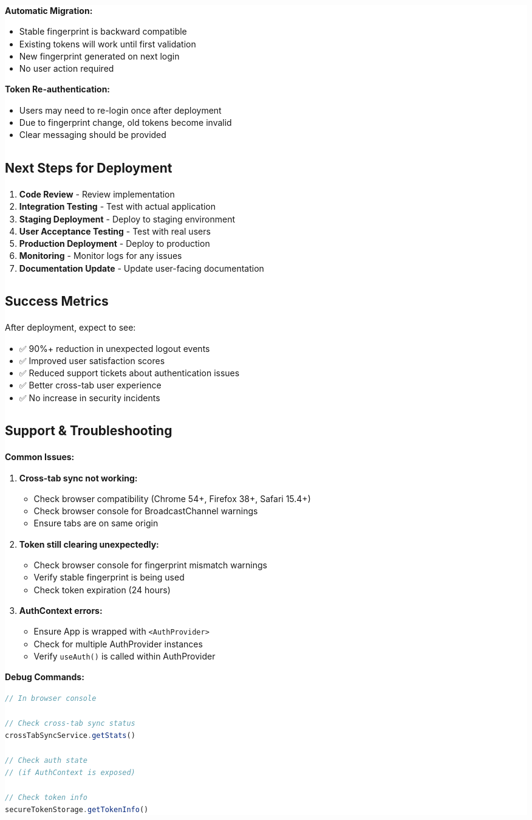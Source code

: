 **Automatic Migration:**
- Stable fingerprint is backward compatible
- Existing tokens will work until first validation
- New fingerprint generated on next login
- No user action required

**Token Re-authentication:**
- Users may need to re-login once after deployment
- Due to fingerprint change, old tokens become invalid
- Clear messaging should be provided

## Next Steps for Deployment

1. **Code Review** - Review implementation
2. **Integration Testing** - Test with actual application
3. **Staging Deployment** - Deploy to staging environment
4. **User Acceptance Testing** - Test with real users
5. **Production Deployment** - Deploy to production
6. **Monitoring** - Monitor logs for any issues
7. **Documentation Update** - Update user-facing documentation

## Success Metrics

After deployment, expect to see:
- ✅ 90%+ reduction in unexpected logout events
- ✅ Improved user satisfaction scores
- ✅ Reduced support tickets about authentication issues
- ✅ Better cross-tab user experience
- ✅ No increase in security incidents

## Support & Troubleshooting

**Common Issues:**

1. **Cross-tab sync not working:**
   - Check browser compatibility (Chrome 54+, Firefox 38+, Safari 15.4+)
   - Check browser console for BroadcastChannel warnings
   - Ensure tabs are on same origin

2. **Token still clearing unexpectedly:**
   - Check browser console for fingerprint mismatch warnings
   - Verify stable fingerprint is being used
   - Check token expiration (24 hours)

3. **AuthContext errors:**
   - Ensure App is wrapped with `<AuthProvider>`
   - Check for multiple AuthProvider instances
   - Verify `useAuth()` is called within AuthProvider

**Debug Commands:**
```javascript
// In browser console

// Check cross-tab sync status
crossTabSyncService.getStats()

// Check auth state
// (if AuthContext is exposed)

// Check token info
secureTokenStorage.getTokenInfo()
```
